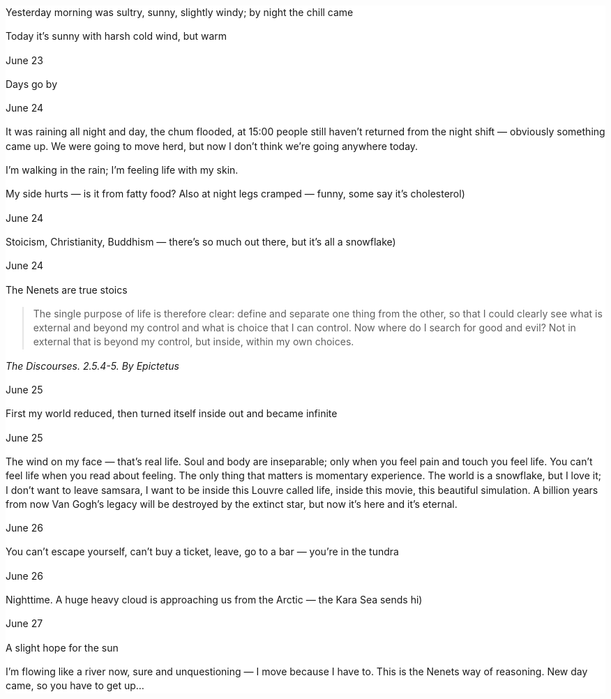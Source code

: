 Yesterday morning was sultry, sunny, slightly windy; by night the chill came

Today it’s sunny with harsh cold wind, but warm

June 23

Days go by

June 24

It was raining all night and day, the chum flooded, at 15:00 people still haven’t returned from the night shift — obviously something came up. We were going to move herd, but now I don’t think we’re going anywhere today.

I’m walking in the rain; I’m feeling life with my skin.

My side hurts — is it from fatty food? Also at night legs cramped — funny, some say it’s cholesterol)

June 24

Stoicism, Christianity, Buddhism — there’s so much out there, but it’s all a snowflake)

June 24

The Nenets are true stoics

> The single purpose of life is therefore clear: define and separate one thing from the other, so that I could clearly see what is external and beyond my control and what is choice that I can control. Now where do I search for good and evil? Not in external that is beyond my control, but inside, within my own choices.

_The Discourses. 2.5.4-5. By Epictetus_

June 25

First my world reduced, then turned itself inside out and became infinite

June 25

The wind on my face — that’s real life. Soul and body are inseparable; only when you feel pain and touch you feel life. You can’t feel life when you read about feeling. The only thing that matters is momentary experience. The world is a snowflake, but I love it; I don’t want to leave samsara, I want to be inside this Louvre called life, inside this movie, this beautiful simulation. A billion years from now Van Gogh’s legacy will be destroyed by the extinct star, but now it’s here and it’s eternal.

June 26

You can’t escape yourself, can’t buy a ticket, leave, go to a bar — you’re in the tundra

June 26

Nighttime. A huge heavy cloud is approaching us from the Arctic — the Kara Sea sends hi)

June 27

A slight hope for the sun

I’m flowing like a river now, sure and unquestioning — I move because I have to. This is the Nenets way of reasoning. New day came, so you have to get up…
